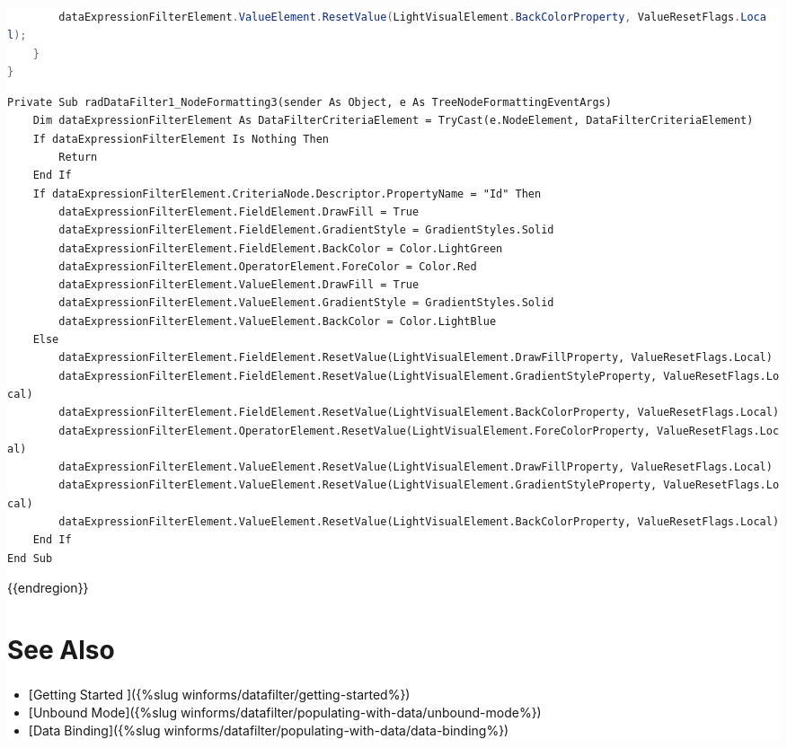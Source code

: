 ````C#
        dataExpressionFilterElement.ValueElement.ResetValue(LightVisualElement.BackColorProperty, ValueResetFlags.Local);
    }
}

````
````VB.NET
Private Sub radDataFilter1_NodeFormatting3(sender As Object, e As TreeNodeFormattingEventArgs)
    Dim dataExpressionFilterElement As DataFilterCriteriaElement = TryCast(e.NodeElement, DataFilterCriteriaElement)
    If dataExpressionFilterElement Is Nothing Then
        Return
    End If
    If dataExpressionFilterElement.CriteriaNode.Descriptor.PropertyName = "Id" Then
        dataExpressionFilterElement.FieldElement.DrawFill = True
        dataExpressionFilterElement.FieldElement.GradientStyle = GradientStyles.Solid
        dataExpressionFilterElement.FieldElement.BackColor = Color.LightGreen
        dataExpressionFilterElement.OperatorElement.ForeColor = Color.Red
        dataExpressionFilterElement.ValueElement.DrawFill = True
        dataExpressionFilterElement.ValueElement.GradientStyle = GradientStyles.Solid
        dataExpressionFilterElement.ValueElement.BackColor = Color.LightBlue
    Else
        dataExpressionFilterElement.FieldElement.ResetValue(LightVisualElement.DrawFillProperty, ValueResetFlags.Local)
        dataExpressionFilterElement.FieldElement.ResetValue(LightVisualElement.GradientStyleProperty, ValueResetFlags.Local)
        dataExpressionFilterElement.FieldElement.ResetValue(LightVisualElement.BackColorProperty, ValueResetFlags.Local)
        dataExpressionFilterElement.OperatorElement.ResetValue(LightVisualElement.ForeColorProperty, ValueResetFlags.Local)
        dataExpressionFilterElement.ValueElement.ResetValue(LightVisualElement.DrawFillProperty, ValueResetFlags.Local)
        dataExpressionFilterElement.ValueElement.ResetValue(LightVisualElement.GradientStyleProperty, ValueResetFlags.Local)
        dataExpressionFilterElement.ValueElement.ResetValue(LightVisualElement.BackColorProperty, ValueResetFlags.Local)
    End If
End Sub

````



{{endregion}}


# See Also

* [Getting Started ]({%slug winforms/datafilter/getting-started%})
* [Unbound Mode]({%slug winforms/datafilter/populating-with-data/unbound-mode%})	
* [Data Binding]({%slug winforms/datafilter/populating-with-data/data-binding%})	
